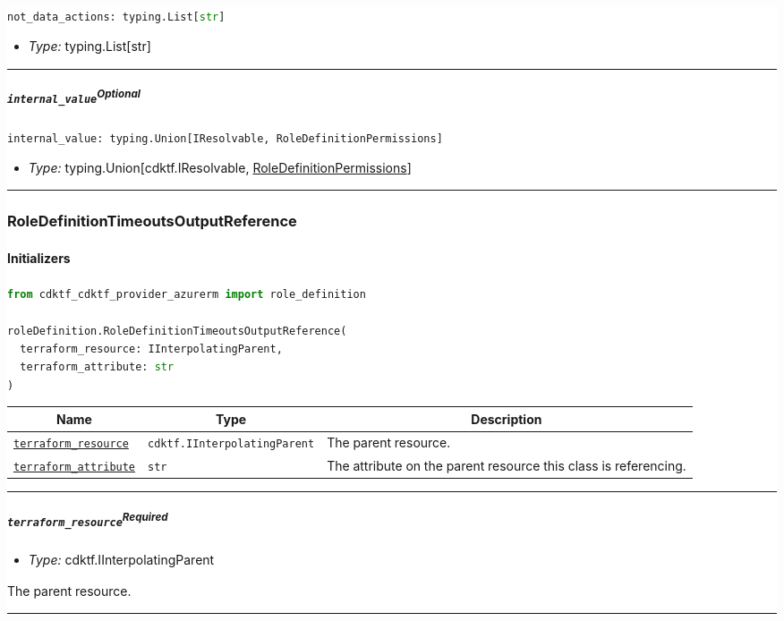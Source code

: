 ```python
not_data_actions: typing.List[str]
```

- *Type:* typing.List[str]

---

##### `internal_value`<sup>Optional</sup> <a name="internal_value" id="@cdktf/provider-azurerm.roleDefinition.RoleDefinitionPermissionsOutputReference.property.internalValue"></a>

```python
internal_value: typing.Union[IResolvable, RoleDefinitionPermissions]
```

- *Type:* typing.Union[cdktf.IResolvable, <a href="#@cdktf/provider-azurerm.roleDefinition.RoleDefinitionPermissions">RoleDefinitionPermissions</a>]

---


### RoleDefinitionTimeoutsOutputReference <a name="RoleDefinitionTimeoutsOutputReference" id="@cdktf/provider-azurerm.roleDefinition.RoleDefinitionTimeoutsOutputReference"></a>

#### Initializers <a name="Initializers" id="@cdktf/provider-azurerm.roleDefinition.RoleDefinitionTimeoutsOutputReference.Initializer"></a>

```python
from cdktf_cdktf_provider_azurerm import role_definition

roleDefinition.RoleDefinitionTimeoutsOutputReference(
  terraform_resource: IInterpolatingParent,
  terraform_attribute: str
)
```

| **Name** | **Type** | **Description** |
| --- | --- | --- |
| <code><a href="#@cdktf/provider-azurerm.roleDefinition.RoleDefinitionTimeoutsOutputReference.Initializer.parameter.terraformResource">terraform_resource</a></code> | <code>cdktf.IInterpolatingParent</code> | The parent resource. |
| <code><a href="#@cdktf/provider-azurerm.roleDefinition.RoleDefinitionTimeoutsOutputReference.Initializer.parameter.terraformAttribute">terraform_attribute</a></code> | <code>str</code> | The attribute on the parent resource this class is referencing. |

---

##### `terraform_resource`<sup>Required</sup> <a name="terraform_resource" id="@cdktf/provider-azurerm.roleDefinition.RoleDefinitionTimeoutsOutputReference.Initializer.parameter.terraformResource"></a>

- *Type:* cdktf.IInterpolatingParent

The parent resource.

---
